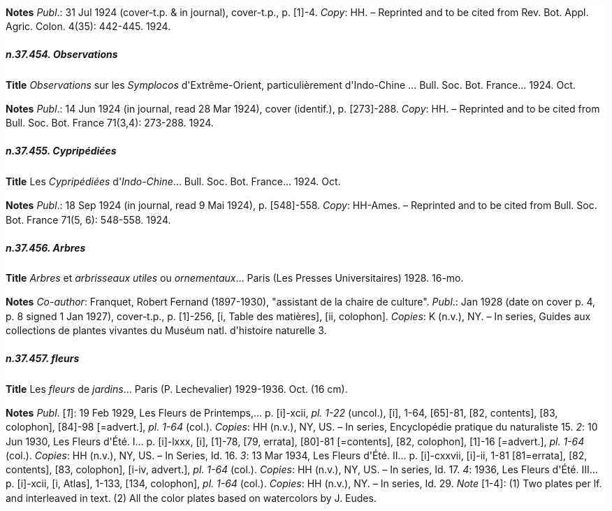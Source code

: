 **Notes**
*Publ*.: 31 Jul 1924 (cover-t.p. & in journal), cover-t.p., p. \[1\]-4. *Copy*: HH. – Reprinted and to be cited from Rev. Bot. Appl. Agric. Colon. 4(35): 442-445. 1924.

##### n.37.454. Observations

**Title**
*Observations* sur les *Symplocos* d'Extrême-Orient, particulièrement d'Indo-Chine ... Bull. Soc. Bot. France... 1924. Oct.

**Notes**
*Publ*.: 14 Jun 1924 (in journal, read 28 Mar 1924), cover (identif.), p. \[273\]-288. *Copy*: HH. – Reprinted and to be cited from Bull. Soc. Bot. France 71(3,4): 273-288. 1924.

##### n.37.455. Cypripédiées

**Title**
Les *Cypripédiées* d'*Indo-Chine*... Bull. Soc. Bot. France... 1924. Oct.

**Notes**
*Publ*.: 18 Sep 1924 (in journal, read 9 Mai 1924), p. \[548\]-558. *Copy*: HH-Ames. – Reprinted and to be cited from Bull. Soc. Bot. France 71(5, 6): 548-558. 1924.

##### n.37.456. Arbres

**Title**
*Arbres* et *arbrisseaux utiles* ou *ornementaux*... Paris (Les Presses Universitaires) 1928. 16-mo.

**Notes**
*Co-author*: Franquet, Robert Fernand (1897-1930), "assistant de la chaire de culture".
*Publ*.: Jan 1928 (date on cover p. 4, p. 8 signed 1 Jan 1927), cover-t.p., p. \[1\]-256, \[i, Table des matières\], \[ii, colophon\]. *Copies*: K (n.v.), NY. – In series, Guides aux collections de plantes vivantes du Muséum natl. d'histoire naturelle 3.

##### n.37.457. fleurs

**Title**
Les *fleurs* de *jardins*... Paris (P. Lechevalier) 1929-1936. Oct. (16 cm).

**Notes**
*Publ*. \[*1*\]: 19 Feb 1929, Les Fleurs de Printemps,... p. \[i\]-xcii, *pl. 1-22* (uncol.), \[i\], 1-64, \[65\]-81, \[82, contents\], \[83, colophon\], \[84\]-98 \[=advert.\], *pl. 1-64* (col.). *Copies*: HH (n.v.), NY, US. – In series, Encyclopédie pratique du naturaliste 15.
*2*: 10 Jun 1930, Les Fleurs d'Été. I... p. \[i\]-lxxx, \[i\], \[1\]-78, \[79, errata\], \[80\]-81 \[=contents\], \[82, colophon\], \[1\]-16 \[=advert.\], *pl. 1-64* (col.). *Copies*: HH (n.v.), NY, US. – In Series, Id. 16.
*3*: 13 Mar 1934, Les Fleurs d'Été. II... p. \[i\]-cxxvii, \[i\]-ii, 1-81 \[81=errata\], \[82, contents\], \[83, colophon\], \[i-iv, advert.\], *pl. 1-64* (col.). *Copies*: HH (n.v.), NY, US. – In series, Id. 17.
*4*: 1936, Les Fleurs d'Été. III... p. \[i\]-xcii, \[i, Atlas\], 1-133, \[134, colophon\], *pl. 1-64* (col.).
*Copies*: HH (n.v.), NY. – In series, Id. 29.
*Note* \[1-4\]: (1) Two plates per lf. and interleaved in text. (2) All the color plates based on watercolors by J. Eudes.
